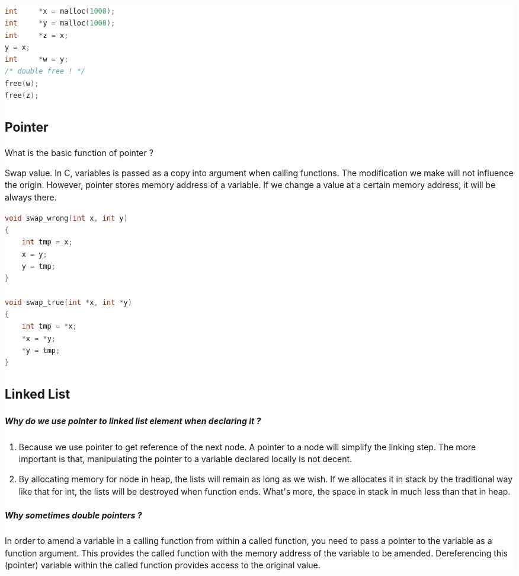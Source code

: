```c
int     *x = malloc(1000);
int     *y = malloc(1000);
int     *z = x;
y = x;
int     *w = y;
/* double free ! */
free(w);
free(z);
```

## Pointer

What is the basic function of pointer ?

Swap value. In C, variables is passed as a copy into argument when calling functions. The modification we make will not influence the origin. However, pointer stores memory address of a variable. If we change a value at a certain memory address, it will be always there.  

```c
void swap_wrong(int x, int y)
{
    int tmp = x;
    x = y;
    y = tmp;
}

void swap_true(int *x, int *y)
{
    int tmp = *x;
    *x = *y;
    *y = tmp;
}
```

## Linked List

##### Why do we use pointer to linked list element when declaring it ?

1. Because we use pointer to get reference of the next node. A pointer to a node will simplify the linking step. The more important is that, manipulating the pointer to a variable declared locally is not decent.

2. By allocating memory for node in heap, the lists will remain as long as we wish. If we allocates it in stack by the traditional way like that for int, the lists will be destroyed when function ends. What's more, the space in stack in much less than that in heap.

##### Why sometimes double pointers ?

In order to amend a variable in a calling function from within a called function, you need to pass a pointer to the variable as a function argument. This provides the called function with the memory address of the variable to be amended. Dereferencing this (pointer) variable within the called function provides access to the original value.
